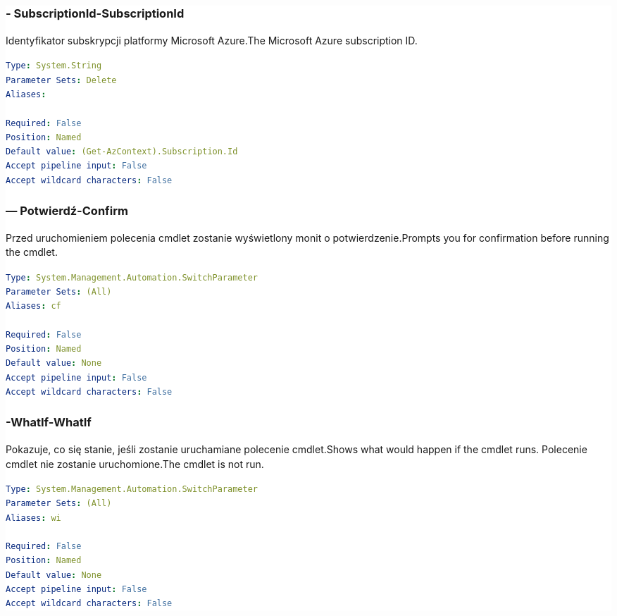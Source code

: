 ### <span data-ttu-id="d0ebd-129">- SubscriptionId</span><span class="sxs-lookup"><span data-stu-id="d0ebd-129">-SubscriptionId</span></span>
<span data-ttu-id="d0ebd-130">Identyfikator subskrypcji platformy Microsoft Azure.</span><span class="sxs-lookup"><span data-stu-id="d0ebd-130">The Microsoft Azure subscription ID.</span></span>

```yaml
Type: System.String
Parameter Sets: Delete
Aliases:

Required: False
Position: Named
Default value: (Get-AzContext).Subscription.Id
Accept pipeline input: False
Accept wildcard characters: False
```

### <span data-ttu-id="d0ebd-131">— Potwierdź</span><span class="sxs-lookup"><span data-stu-id="d0ebd-131">-Confirm</span></span>
<span data-ttu-id="d0ebd-132">Przed uruchomieniem polecenia cmdlet zostanie wyświetlony monit o potwierdzenie.</span><span class="sxs-lookup"><span data-stu-id="d0ebd-132">Prompts you for confirmation before running the cmdlet.</span></span>

```yaml
Type: System.Management.Automation.SwitchParameter
Parameter Sets: (All)
Aliases: cf

Required: False
Position: Named
Default value: None
Accept pipeline input: False
Accept wildcard characters: False
```

### <span data-ttu-id="d0ebd-133">-WhatIf</span><span class="sxs-lookup"><span data-stu-id="d0ebd-133">-WhatIf</span></span>
<span data-ttu-id="d0ebd-134">Pokazuje, co się stanie, jeśli zostanie uruchamiane polecenie cmdlet.</span><span class="sxs-lookup"><span data-stu-id="d0ebd-134">Shows what would happen if the cmdlet runs.</span></span>
<span data-ttu-id="d0ebd-135">Polecenie cmdlet nie zostanie uruchomione.</span><span class="sxs-lookup"><span data-stu-id="d0ebd-135">The cmdlet is not run.</span></span>

```yaml
Type: System.Management.Automation.SwitchParameter
Parameter Sets: (All)
Aliases: wi

Required: False
Position: Named
Default value: None
Accept pipeline input: False
Accept wildcard characters: False
```

